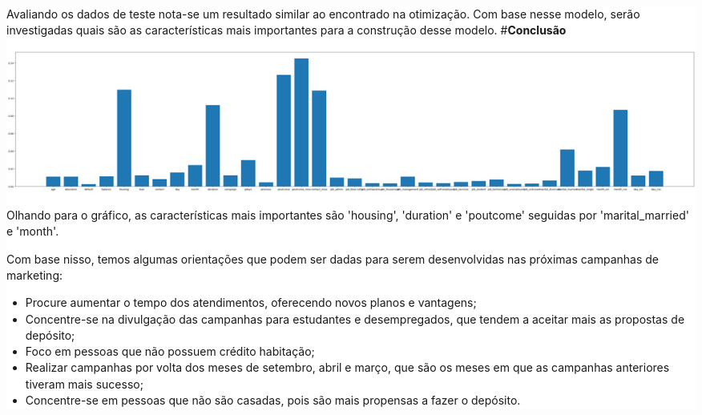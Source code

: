 Avaliando os dados de teste nota-se um resultado similar ao encontrado na otimização. Com base nesse modelo, serão investigadas quais são as características mais importantes para a construção desse modelo.
#**Conclusão**

<img src="/Bank_marketing_dataset/Project_prints/img_17.png ">

Olhando para o gráfico, as características mais importantes são 'housing', 'duration'  e 'poutcome' seguidas por 'marital_married' e 'month'.

Com base nisso, temos algumas orientações que podem ser dadas para serem desenvolvidas nas próximas campanhas de marketing:
- Procure aumentar o tempo dos atendimentos, oferecendo novos planos e vantagens;
- Concentre-se na divulgação das campanhas para estudantes e desempregados, que tendem a aceitar mais as propostas de depósito;
- Foco em pessoas que não possuem crédito habitação;
- Realizar campanhas por volta dos meses de setembro, abril e março, que são os meses em que as campanhas anteriores tiveram mais sucesso;
- Concentre-se em pessoas que não são casadas, pois são mais propensas a fazer o depósito.
